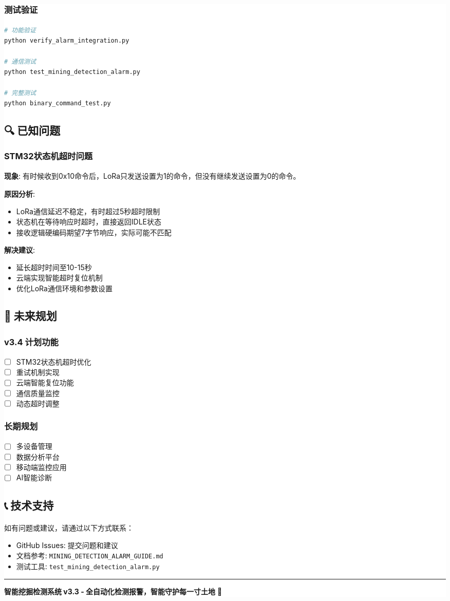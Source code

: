 ### 测试验证
```bash
# 功能验证
python verify_alarm_integration.py

# 通信测试
python test_mining_detection_alarm.py

# 完整测试
python binary_command_test.py
```

## 🔍 已知问题

### STM32状态机超时问题
**现象**: 有时候收到0x10命令后，LoRa只发送设置为1的命令，但没有继续发送设置为0的命令。

**原因分析**:
- LoRa通信延迟不稳定，有时超过5秒超时限制
- 状态机在等待响应时超时，直接返回IDLE状态
- 接收逻辑硬编码期望7字节响应，实际可能不匹配

**解决建议**:
- 延长超时时间至10-15秒
- 云端实现智能超时复位机制
- 优化LoRa通信环境和参数设置

## 🚀 未来规划

### v3.4 计划功能
- [ ] STM32状态机超时优化
- [ ] 重试机制实现
- [ ] 云端智能复位功能
- [ ] 通信质量监控
- [ ] 动态超时调整

### 长期规划
- [ ] 多设备管理
- [ ] 数据分析平台
- [ ] 移动端监控应用
- [ ] AI智能诊断

## 📞 技术支持

如有问题或建议，请通过以下方式联系：
- GitHub Issues: 提交问题和建议
- 文档参考: `MINING_DETECTION_ALARM_GUIDE.md`
- 测试工具: `test_mining_detection_alarm.py`

---

**智能挖掘检测系统 v3.3 - 全自动化检测报警，智能守护每一寸土地** 🚀
